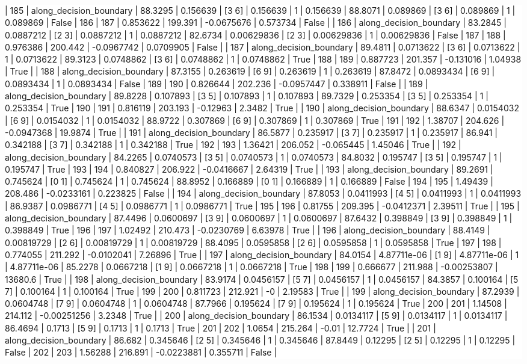 | 185 | along_decision_boundary |     88.3295 | 0.156639    | [3 6]    |   0.156639    |      1 | 0.156639    |      88.8071 | 0.089869    | [3 6]     |    0.089869    |       1 | 0.089869    | False     |    186 |             187 |                0.853622 |              199.391   | -0.0675676  |      0.573734    | False           |
| 186 | along_decision_boundary |     83.2845 | 0.0887212   | [2 3]    |   0.0887212   |      1 | 0.0887212   |      82.6734 | 0.00629836  | [2 3]     |    0.00629836  |       1 | 0.00629836  | False     |    187 |             188 |                0.976386 |              200.442   | -0.0967742  |      0.0709905   | False           |
| 187 | along_decision_boundary |     89.4811 | 0.0713622   | [3 6]    |   0.0713622   |      1 | 0.0713622   |      89.3123 | 0.0748862   | [3 6]     |    0.0748862   |       1 | 0.0748862   | True      |    188 |             189 |                0.887723 |              201.357   | -0.131016   |      1.04938     | True            |
| 188 | along_decision_boundary |     87.3155 | 0.263619    | [6 9]    |   0.263619    |      1 | 0.263619    |      87.8472 | 0.0893434   | [6 9]     |    0.0893434   |       1 | 0.0893434   | False     |    189 |             190 |                0.826644 |              202.236   | -0.0957447  |      0.338911    | False           |
| 189 | along_decision_boundary |     89.8228 | 0.107893    | [3 5]    |   0.107893    |      1 | 0.107893    |      89.7329 | 0.253354    | [3 5]     |    0.253354    |       1 | 0.253354    | True      |    190 |             191 |                0.816119 |              203.193   | -0.12963    |      2.3482      | True            |
| 190 | along_decision_boundary |     88.6347 | 0.0154032   | [6 9]    |   0.0154032   |      1 | 0.0154032   |      88.9722 | 0.307869    | [6 9]     |    0.307869    |       1 | 0.307869    | True      |    191 |             192 |                1.38707  |              204.626   | -0.0947368  |     19.9874      | True            |
| 191 | along_decision_boundary |     86.5877 | 0.235917    | [3 7]    |   0.235917    |      1 | 0.235917    |      86.941  | 0.342188    | [3 7]     |    0.342188    |       1 | 0.342188    | True      |    192 |             193 |                1.36421  |              206.052   | -0.065445   |      1.45046     | True            |
| 192 | along_decision_boundary |     84.2265 | 0.0740573   | [3 5]    |   0.0740573   |      1 | 0.0740573   |      84.8032 | 0.195747    | [3 5]     |    0.195747    |       1 | 0.195747    | True      |    193 |             194 |                0.840827 |              206.922   | -0.0416667  |      2.64319     | True            |
| 193 | along_decision_boundary |     89.2691 | 0.745624    | [0 1]    |   0.745624    |      1 | 0.745624    |      88.8952 | 0.166889    | [0 1]     |    0.166889    |       1 | 0.166889    | False     |    194 |             195 |                1.49439  |              208.486   | -0.0233161  |      0.223825    | False           |
| 194 | along_decision_boundary |     87.8053 | 0.0411993   | [4 5]    |   0.0411993   |      1 | 0.0411993   |      86.9387 | 0.0986771   | [4 5]     |    0.0986771   |       1 | 0.0986771   | True      |    195 |             196 |                0.81755  |              209.395   | -0.0412371  |      2.39511     | True            |
| 195 | along_decision_boundary |     87.4496 | 0.0600697   | [3 9]    |   0.0600697   |      1 | 0.0600697   |      87.6432 | 0.398849    | [3 9]     |    0.398849    |       1 | 0.398849    | True      |    196 |             197 |                1.02492  |              210.473   | -0.0230769  |      6.63978     | True            |
| 196 | along_decision_boundary |     88.4149 | 0.00819729  | [2 6]    |   0.00819729  |      1 | 0.00819729  |      88.4095 | 0.0595858   | [2 6]     |    0.0595858   |       1 | 0.0595858   | True      |    197 |             198 |                0.774055 |              211.292   | -0.0102041  |      7.26896     | True            |
| 197 | along_decision_boundary |     84.0154 | 4.87711e-06 | [1 9]    |   4.87711e-06 |      1 | 4.87711e-06 |      85.2278 | 0.0667218   | [1 9]     |    0.0667218   |       1 | 0.0667218   | True      |    198 |             199 |                0.666677 |              211.988   | -0.00253807 |  13680.6         | True            |
| 198 | along_decision_boundary |     83.9174 | 0.0456157   | [5 7]    |   0.0456157   |      1 | 0.0456157   |      84.3857 | 0.100164    | [5 7]     |    0.100164    |       1 | 0.100164    | True      |    199 |             200 |                0.811723 |              212.921   | -0          |      2.19583     | True            |
| 199 | along_decision_boundary |     87.2939 | 0.0604748   | [7 9]    |   0.0604748   |      1 | 0.0604748   |      87.7966 | 0.195624    | [7 9]     |    0.195624    |       1 | 0.195624    | True      |    200 |             201 |                1.14508  |              214.112   | -0.00251256 |      3.2348      | True            |
| 200 | along_decision_boundary |     86.1534 | 0.0134117   | [5 9]    |   0.0134117   |      1 | 0.0134117   |      86.4694 | 0.1713      | [5 9]     |    0.1713      |       1 | 0.1713      | True      |    201 |             202 |                1.0654   |              215.264   | -0.01       |     12.7724      | True            |
| 201 | along_decision_boundary |     86.682  | 0.345646    | [2 5]    |   0.345646    |      1 | 0.345646    |      87.8449 | 0.12295     | [2 5]     |    0.12295     |       1 | 0.12295     | False     |    202 |             203 |                1.56288  |              216.891   | -0.0223881  |      0.355711    | False           |
